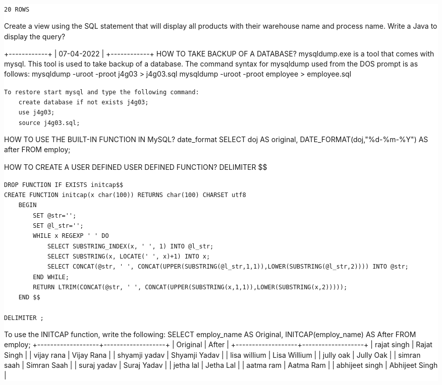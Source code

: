     20 ROWS

Create a view using the SQL statement that will display all products with their warehouse name and process name.
Write a Java to display the query?

+------------+
| 07-04-2022 |
+------------+
HOW TO TAKE BACKUP OF A DATABASE?
    mysqldump.exe is a tool that comes with mysql. This tool is used to take backup of a database.
    The command syntax for mysqldump used from the DOS prompt is as follows:
        mysqldump -uroot -proot j4g03 > j4g03.sql
        mysqldump -uroot -proot employee > employee.sql

    To restore start mysql and type the following command:
        create database if not exists j4g03;
        use j4g03;
        source j4g03.sql;

HOW TO USE THE BUILT-IN FUNCTION IN MySQL?
    date_format
        SELECT doj AS original, DATE_FORMAT(doj,"%d-%m-%Y") AS after FROM employ;

HOW TO CREATE A USER DEFINED USER DEFINED FUNCTION?
    DELIMITER $$

    DROP FUNCTION IF EXISTS initcap$$
    CREATE FUNCTION initcap(x char(100)) RETURNS char(100) CHARSET utf8
        BEGIN
            SET @str='';
            SET @l_str='';
            WHILE x REGEXP ' ' DO
                SELECT SUBSTRING_INDEX(x, ' ', 1) INTO @l_str;
                SELECT SUBSTRING(x, LOCATE(' ', x)+1) INTO x;
                SELECT CONCAT(@str, ' ', CONCAT(UPPER(SUBSTRING(@l_str,1,1)),LOWER(SUBSTRING(@l_str,2)))) INTO @str;
            END WHILE;
            RETURN LTRIM(CONCAT(@str, ' ', CONCAT(UPPER(SUBSTRING(x,1,1)),LOWER(SUBSTRING(x,2)))));
        END $$

    DELIMITER ;

To use the INITCAP function, write the following:
    SELECT employ_name AS Original, INITCAP(employ_name) AS After FROM employ;
    +-------------------+-------------------+
    | Original          | After             |
    +-------------------+-------------------+
    | rajat singh       | Rajat Singh       |
    | vijay rana        | Vijay Rana        |
    | shyamji yadav     | Shyamji Yadav     |
    | lisa willium      | Lisa Willium      |
    | jully oak         | Jully Oak         |
    | simran saah       | Simran Saah       |
    | suraj yadav       | Suraj Yadav       |
    | jetha lal         | Jetha Lal         |
    | aatma ram         | Aatma Ram         |
    | abhijeet singh    | Abhijeet Singh    |